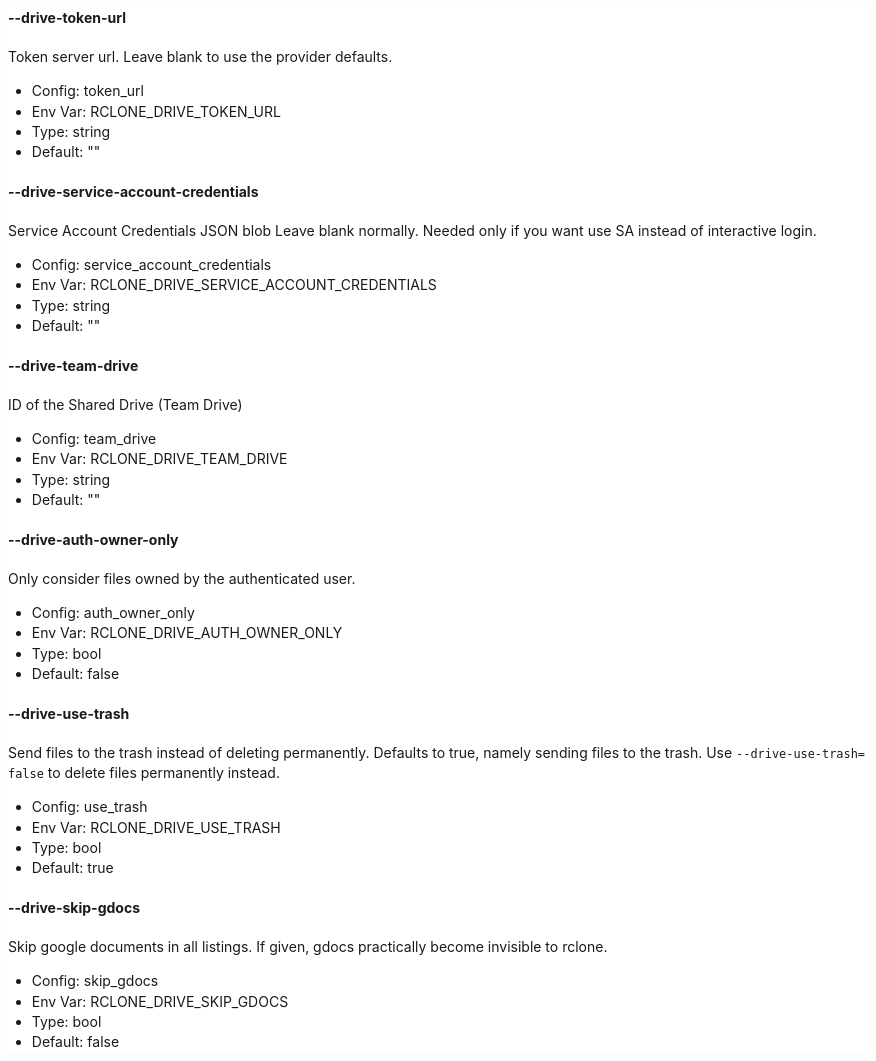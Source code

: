 #### --drive-token-url

Token server url.
Leave blank to use the provider defaults.

- Config:      token_url
- Env Var:     RCLONE_DRIVE_TOKEN_URL
- Type:        string
- Default:     ""

#### --drive-service-account-credentials

Service Account Credentials JSON blob
Leave blank normally.
Needed only if you want use SA instead of interactive login.

- Config:      service_account_credentials
- Env Var:     RCLONE_DRIVE_SERVICE_ACCOUNT_CREDENTIALS
- Type:        string
- Default:     ""

#### --drive-team-drive

ID of the Shared Drive (Team Drive)

- Config:      team_drive
- Env Var:     RCLONE_DRIVE_TEAM_DRIVE
- Type:        string
- Default:     ""

#### --drive-auth-owner-only

Only consider files owned by the authenticated user.

- Config:      auth_owner_only
- Env Var:     RCLONE_DRIVE_AUTH_OWNER_ONLY
- Type:        bool
- Default:     false

#### --drive-use-trash

Send files to the trash instead of deleting permanently.
Defaults to true, namely sending files to the trash.
Use `--drive-use-trash=false` to delete files permanently instead.

- Config:      use_trash
- Env Var:     RCLONE_DRIVE_USE_TRASH
- Type:        bool
- Default:     true

#### --drive-skip-gdocs

Skip google documents in all listings.
If given, gdocs practically become invisible to rclone.

- Config:      skip_gdocs
- Env Var:     RCLONE_DRIVE_SKIP_GDOCS
- Type:        bool
- Default:     false
